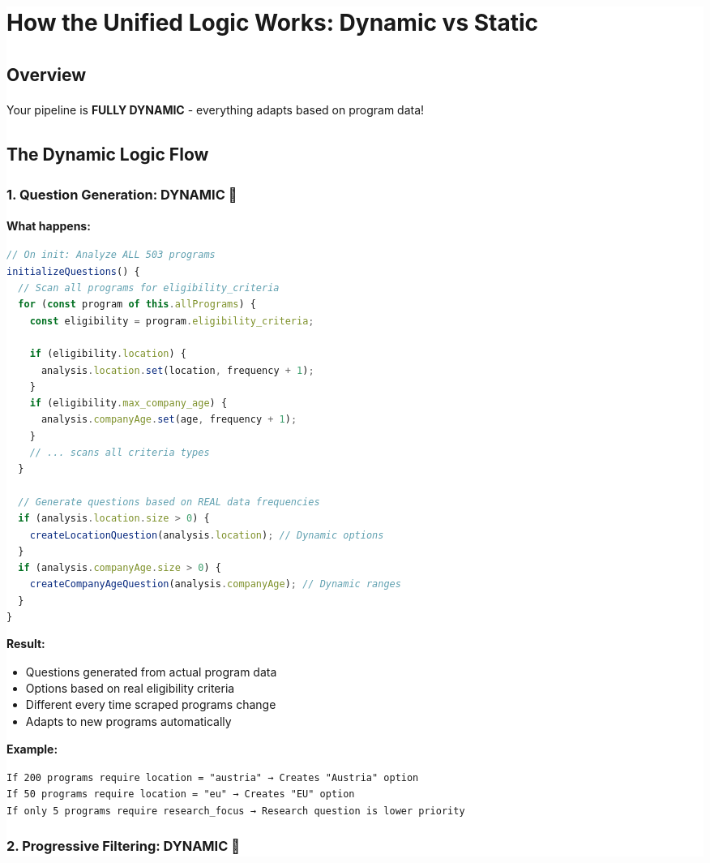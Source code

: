# How the Unified Logic Works: Dynamic vs Static

## Overview

Your pipeline is **FULLY DYNAMIC** - everything adapts based on program data!

## The Dynamic Logic Flow

### 1. Question Generation: **DYNAMIC** 🎯

**What happens:**
```typescript
// On init: Analyze ALL 503 programs
initializeQuestions() {
  // Scan all programs for eligibility_criteria
  for (const program of this.allPrograms) {
    const eligibility = program.eligibility_criteria;
    
    if (eligibility.location) {
      analysis.location.set(location, frequency + 1);
    }
    if (eligibility.max_company_age) {
      analysis.companyAge.set(age, frequency + 1);
    }
    // ... scans all criteria types
  }
  
  // Generate questions based on REAL data frequencies
  if (analysis.location.size > 0) {
    createLocationQuestion(analysis.location); // Dynamic options
  }
  if (analysis.companyAge.size > 0) {
    createCompanyAgeQuestion(analysis.companyAge); // Dynamic ranges
  }
}
```

**Result:**
- Questions generated from actual program data
- Options based on real eligibility criteria
- Different every time scraped programs change
- Adapts to new programs automatically

**Example:**
```
If 200 programs require location = "austria" → Creates "Austria" option
If 50 programs require location = "eu" → Creates "EU" option
If only 5 programs require research_focus → Research question is lower priority
```

### 2. Progressive Filtering: **DYNAMIC** 🎯
